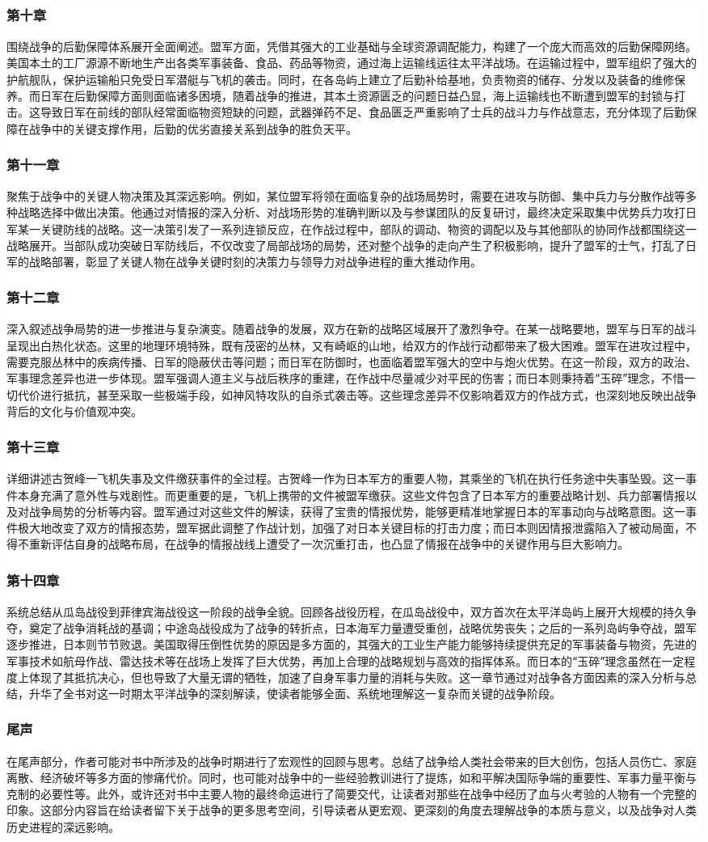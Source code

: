 ### 第十章
围绕战争的后勤保障体系展开全面阐述。盟军方面，凭借其强大的工业基础与全球资源调配能力，构建了一个庞大而高效的后勤保障网络。美国本土的工厂源源不断地生产出各类军事装备、食品、药品等物资，通过海上运输线运往太平洋战场。在运输过程中，盟军组织了强大的护航舰队，保护运输船只免受日军潜艇与飞机的袭击。同时，在各岛屿上建立了后勤补给基地，负责物资的储存、分发以及装备的维修保养。而日军在后勤保障方面则面临诸多困境，随着战争的推进，其本土资源匮乏的问题日益凸显，海上运输线也不断遭到盟军的封锁与打击。这导致日军在前线的部队经常面临物资短缺的问题，武器弹药不足、食品匮乏严重影响了士兵的战斗力与作战意志，充分体现了后勤保障在战争中的关键支撑作用，后勤的优劣直接关系到战争的胜负天平。

### 第十一章
聚焦于战争中的关键人物决策及其深远影响。例如，某位盟军将领在面临复杂的战场局势时，需要在进攻与防御、集中兵力与分散作战等多种战略选择中做出决策。他通过对情报的深入分析、对战场形势的准确判断以及与参谋团队的反复研讨，最终决定采取集中优势兵力攻打日军某一关键防线的战略。这一决策引发了一系列连锁反应，在作战过程中，部队的调动、物资的调配以及与其他部队的协同作战都围绕这一战略展开。当部队成功突破日军防线后，不仅改变了局部战场的局势，还对整个战争的走向产生了积极影响，提升了盟军的士气，打乱了日军的战略部署，彰显了关键人物在战争关键时刻的决策力与领导力对战争进程的重大推动作用。

### 第十二章
深入叙述战争局势的进一步推进与复杂演变。随着战争的发展，双方在新的战略区域展开了激烈争夺。在某一战略要地，盟军与日军的战斗呈现出白热化状态。这里的地理环境特殊，既有茂密的丛林，又有崎岖的山地，给双方的作战行动都带来了极大困难。盟军在进攻过程中，需要克服丛林中的疾病传播、日军的隐蔽伏击等问题；而日军在防御时，也面临着盟军强大的空中与炮火优势。在这一阶段，双方的政治、军事理念差异也进一步体现。盟军强调人道主义与战后秩序的重建，在作战中尽量减少对平民的伤害；而日本则秉持着“玉碎”理念，不惜一切代价进行抵抗，甚至采取一些极端手段，如神风特攻队的自杀式袭击等。这些理念差异不仅影响着双方的作战方式，也深刻地反映出战争背后的文化与价值观冲突。

### 第十三章
详细讲述古贺峰一飞机失事及文件缴获事件的全过程。古贺峰一作为日本军方的重要人物，其乘坐的飞机在执行任务途中失事坠毁。这一事件本身充满了意外性与戏剧性。而更重要的是，飞机上携带的文件被盟军缴获。这些文件包含了日本军方的重要战略计划、兵力部署情报以及对战争局势的分析等内容。盟军通过对这些文件的解读，获得了宝贵的情报优势，能够更精准地掌握日本的军事动向与战略意图。这一事件极大地改变了双方的情报态势，盟军据此调整了作战计划，加强了对日本关键目标的打击力度；而日本则因情报泄露陷入了被动局面，不得不重新评估自身的战略布局，在战争的情报战线上遭受了一次沉重打击，也凸显了情报在战争中的关键作用与巨大影响力。

### 第十四章
系统总结从瓜岛战役到菲律宾海战役这一阶段的战争全貌。回顾各战役历程，在瓜岛战役中，双方首次在太平洋岛屿上展开大规模的持久争夺，奠定了战争消耗战的基调；中途岛战役成为了战争的转折点，日本海军力量遭受重创，战略优势丧失；之后的一系列岛屿争夺战，盟军逐步推进，日本则节节败退。美国取得压倒性优势的原因是多方面的，其强大的工业生产能力能够持续提供充足的军事装备与物资，先进的军事技术如航母作战、雷达技术等在战场上发挥了巨大优势，再加上合理的战略规划与高效的指挥体系。而日本的“玉碎”理念虽然在一定程度上体现了其抵抗决心，但也导致了大量无谓的牺牲，加速了自身军事力量的消耗与失败。这一章节通过对战争各方面因素的深入分析与总结，升华了全书对这一时期太平洋战争的深刻解读，使读者能够全面、系统地理解这一复杂而关键的战争阶段。

### 尾声
在尾声部分，作者可能对书中所涉及的战争时期进行了宏观性的回顾与思考。总结了战争给人类社会带来的巨大创伤，包括人员伤亡、家庭离散、经济破坏等多方面的惨痛代价。同时，也可能对战争中的一些经验教训进行了提炼，如和平解决国际争端的重要性、军事力量平衡与克制的必要性等。此外，或许还对书中主要人物的最终命运进行了简要交代，让读者对那些在战争中经历了血与火考验的人物有一个完整的印象。这部分内容旨在给读者留下关于战争的更多思考空间，引导读者从更宏观、更深刻的角度去理解战争的本质与意义，以及战争对人类历史进程的深远影响。 